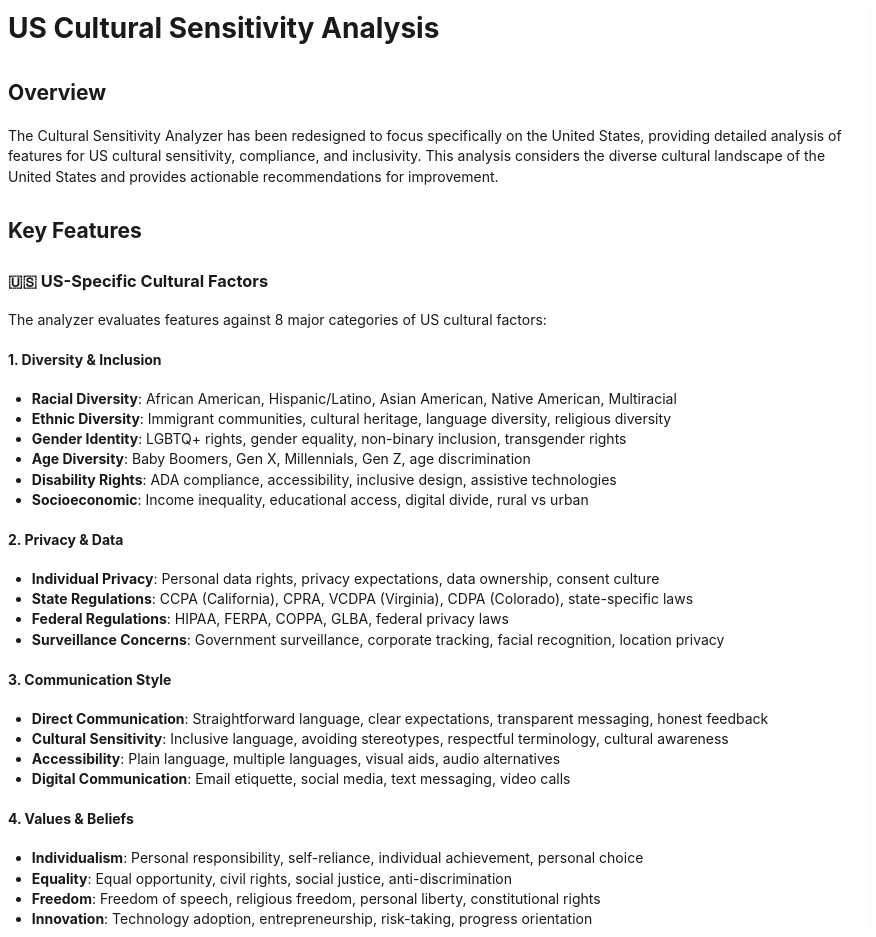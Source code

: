 # US Cultural Sensitivity Analysis

## Overview

The Cultural Sensitivity Analyzer has been redesigned to focus specifically on the United States, providing detailed analysis of features for US cultural sensitivity, compliance, and inclusivity. This analysis considers the diverse cultural landscape of the United States and provides actionable recommendations for improvement.

## Key Features

### 🇺🇸 US-Specific Cultural Factors

The analyzer evaluates features against 8 major categories of US cultural factors:

#### 1. **Diversity & Inclusion**
- **Racial Diversity**: African American, Hispanic/Latino, Asian American, Native American, Multiracial
- **Ethnic Diversity**: Immigrant communities, cultural heritage, language diversity, religious diversity
- **Gender Identity**: LGBTQ+ rights, gender equality, non-binary inclusion, transgender rights
- **Age Diversity**: Baby Boomers, Gen X, Millennials, Gen Z, age discrimination
- **Disability Rights**: ADA compliance, accessibility, inclusive design, assistive technologies
- **Socioeconomic**: Income inequality, educational access, digital divide, rural vs urban

#### 2. **Privacy & Data**
- **Individual Privacy**: Personal data rights, privacy expectations, data ownership, consent culture
- **State Regulations**: CCPA (California), CPRA, VCDPA (Virginia), CDPA (Colorado), state-specific laws
- **Federal Regulations**: HIPAA, FERPA, COPPA, GLBA, federal privacy laws
- **Surveillance Concerns**: Government surveillance, corporate tracking, facial recognition, location privacy

#### 3. **Communication Style**
- **Direct Communication**: Straightforward language, clear expectations, transparent messaging, honest feedback
- **Cultural Sensitivity**: Inclusive language, avoiding stereotypes, respectful terminology, cultural awareness
- **Accessibility**: Plain language, multiple languages, visual aids, audio alternatives
- **Digital Communication**: Email etiquette, social media, text messaging, video calls

#### 4. **Values & Beliefs**
- **Individualism**: Personal responsibility, self-reliance, individual achievement, personal choice
- **Equality**: Equal opportunity, civil rights, social justice, anti-discrimination
- **Freedom**: Freedom of speech, religious freedom, personal liberty, constitutional rights
- **Innovation**: Technology adoption, entrepreneurship, risk-taking, progress orientation
